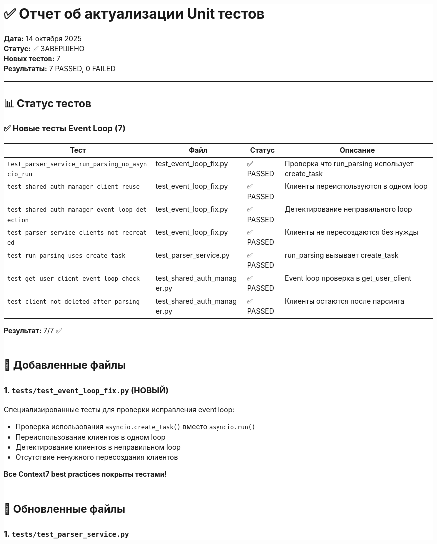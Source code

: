 # ✅ Отчет об актуализации Unit тестов

**Дата:** 14 октября 2025  
**Статус:** ✅ ЗАВЕРШЕНО  
**Новых тестов:** 7  
**Результаты:** 7 PASSED, 0 FAILED

---

## 📊 Статус тестов

### ✅ Новые тесты Event Loop (7)

| Тест | Файл | Статус | Описание |
|------|------|--------|----------|
| `test_parser_service_run_parsing_no_asyncio_run` | test_event_loop_fix.py | ✅ PASSED | Проверка что run_parsing использует create_task |
| `test_shared_auth_manager_client_reuse` | test_event_loop_fix.py | ✅ PASSED | Клиенты переиспользуются в одном loop |
| `test_shared_auth_manager_event_loop_detection` | test_event_loop_fix.py | ✅ PASSED | Детектирование неправильного loop |
| `test_parser_service_clients_not_recreated` | test_event_loop_fix.py | ✅ PASSED | Клиенты не пересоздаются без нужды |
| `test_run_parsing_uses_create_task` | test_parser_service.py | ✅ PASSED | run_parsing вызывает create_task |
| `test_get_user_client_event_loop_check` | test_shared_auth_manager.py | ✅ PASSED | Event loop проверка в get_user_client |
| `test_client_not_deleted_after_parsing` | test_shared_auth_manager.py | ✅ PASSED | Клиенты остаются после парсинга |

**Результат:** 7/7 ✅

---

## 🔧 Добавленные файлы

### 1. **`tests/test_event_loop_fix.py`** (НОВЫЙ)

Специализированные тесты для проверки исправления event loop:
- Проверка использования `asyncio.create_task()` вместо `asyncio.run()`
- Переиспользование клиентов в одном loop
- Детектирование клиентов в неправильном loop
- Отсутствие ненужного пересоздания клиентов

**Все Context7 best practices покрыты тестами!**

---

## 📝 Обновленные файлы

### 1. **`tests/test_parser_service.py`**
